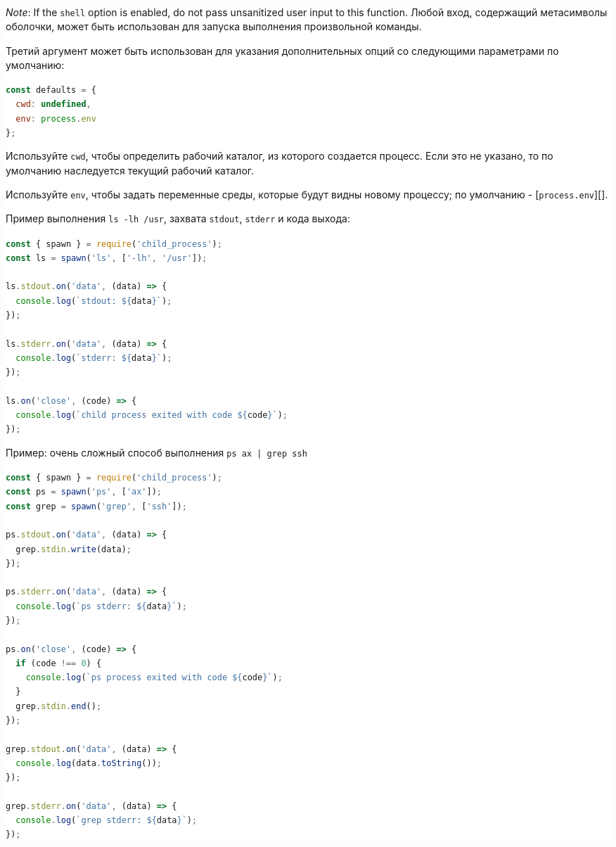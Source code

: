*Note*: If the `shell` option is enabled, do not pass unsanitized user input to this function. Любой вход, содержащий метасимволы оболочки, может быть использован для запуска выполнения произвольной команды.

Третий аргумент может быть использован для указания дополнительных опций со следующими параметрами по умолчанию:

```js
const defaults = {
  cwd: undefined,
  env: process.env
};
```

Используйте `cwd`, чтобы определить рабочий каталог, из которого создается процесс. Если это не указано, то по умолчанию наследуется текущий рабочий каталог.

Используйте `env`, чтобы задать переменные среды, которые будут видны новому процессу; по умолчанию - [`process.env`][].

Пример выполнения `ls -lh /usr`, захвата `stdout`, `stderr` и кода выхода:

```js
const { spawn } = require('child_process');
const ls = spawn('ls', ['-lh', '/usr']);

ls.stdout.on('data', (data) => {
  console.log(`stdout: ${data}`);
});

ls.stderr.on('data', (data) => {
  console.log(`stderr: ${data}`);
});

ls.on('close', (code) => {
  console.log(`child process exited with code ${code}`);
});
```


Пример: очень сложный способ выполнения `ps ax | grep ssh`

```js
const { spawn } = require('child_process');
const ps = spawn('ps', ['ax']);
const grep = spawn('grep', ['ssh']);

ps.stdout.on('data', (data) => {
  grep.stdin.write(data);
});

ps.stderr.on('data', (data) => {
  console.log(`ps stderr: ${data}`);
});

ps.on('close', (code) => {
  if (code !== 0) {
    console.log(`ps process exited with code ${code}`);
  }
  grep.stdin.end();
});

grep.stdout.on('data', (data) => {
  console.log(data.toString());
});

grep.stderr.on('data', (data) => {
  console.log(`grep stderr: ${data}`);
});
```